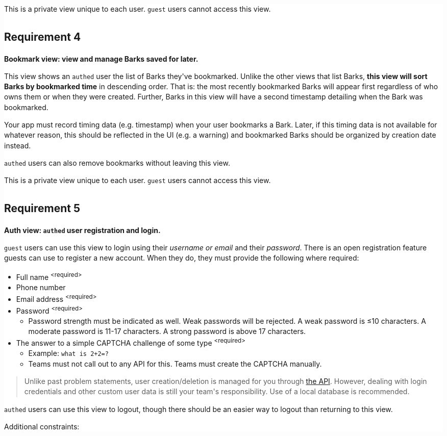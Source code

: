 This is a private view unique to each user. `guest` users cannot access this
view.

## Requirement 4

**Bookmark view: view and manage Barks saved for later.**

This view shows an `authed` user the list of Barks they've bookmarked. Unlike
the other views that list Barks, **this view will sort Barks by bookmarked
time** in descending order. That is: the most recently bookmarked Barks will
appear first regardless of who owns them or when they were created. Further,
Barks in this view will have a second timestamp detailing when the Bark was
bookmarked.

Your app must record timing data (e.g. timestamp) when your user bookmarks a
Bark. Later, if this timing data is not available for whatever reason, this
should be reflected in the UI (e.g. a warning) and bookmarked Barks should be
organized by creation date instead.

`authed` users can also remove bookmarks without leaving this view.

This is a private view unique to each user. `guest` users cannot access this
view.

## Requirement 5

**Auth view: `authed` user registration and login.**

`guest` users can use this view to login using their _username or email_ and
their _password_. There is an open registration feature guests can use to
register a new account. When they do, they must provide the following where
required:

- Full name <sup>\<required\></sup>
- Phone number
- Email address <sup>\<required\></sup>
- Password <sup>\<required\></sup>
  - Password strength must be indicated as well. Weak passwords will be
    rejected. A weak password is ≤10 characters. A moderate password is 11-17
    characters. A strong password is above 17 characters.
- The answer to a simple CAPTCHA challenge of some type <sup>\<required\></sup>
  - Example: `what is 2+2=?`
  - Teams must not call out to any API for this. Teams must create the CAPTCHA
    manually.

> Unlike past problem statements, user creation/deletion is managed for you
> through
> [the API](https://hscckhug3eb6.docs.apiary.io/#/reference/0/user-endpoints/users-post).
> However, dealing with login credentials and other custom user data is still
> your team's responsibility. Use of a local database is recommended.

`authed` users can use this view to logout, though there should be an easier way
to logout than returning to this view.

Additional constraints:
